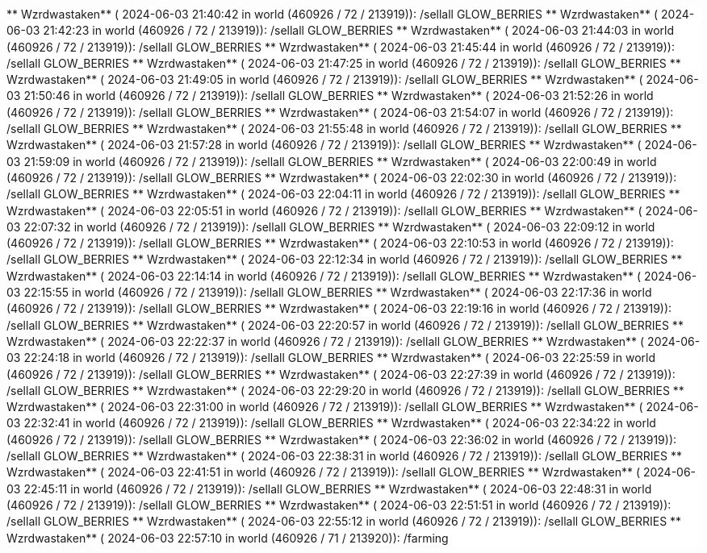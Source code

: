 ** Wzrdwastaken** ( 2024-06-03  21:40:42 in  world (460926 / 72 / 213919)): /sellall GLOW_BERRIES
** Wzrdwastaken** ( 2024-06-03  21:42:23 in  world (460926 / 72 / 213919)): /sellall GLOW_BERRIES
** Wzrdwastaken** ( 2024-06-03  21:44:03 in  world (460926 / 72 / 213919)): /sellall GLOW_BERRIES
** Wzrdwastaken** ( 2024-06-03  21:45:44 in  world (460926 / 72 / 213919)): /sellall GLOW_BERRIES
** Wzrdwastaken** ( 2024-06-03  21:47:25 in  world (460926 / 72 / 213919)): /sellall GLOW_BERRIES
** Wzrdwastaken** ( 2024-06-03  21:49:05 in  world (460926 / 72 / 213919)): /sellall GLOW_BERRIES
** Wzrdwastaken** ( 2024-06-03  21:50:46 in  world (460926 / 72 / 213919)): /sellall GLOW_BERRIES
** Wzrdwastaken** ( 2024-06-03  21:52:26 in  world (460926 / 72 / 213919)): /sellall GLOW_BERRIES
** Wzrdwastaken** ( 2024-06-03  21:54:07 in  world (460926 / 72 / 213919)): /sellall GLOW_BERRIES
** Wzrdwastaken** ( 2024-06-03  21:55:48 in  world (460926 / 72 / 213919)): /sellall GLOW_BERRIES
** Wzrdwastaken** ( 2024-06-03  21:57:28 in  world (460926 / 72 / 213919)): /sellall GLOW_BERRIES
** Wzrdwastaken** ( 2024-06-03  21:59:09 in  world (460926 / 72 / 213919)): /sellall GLOW_BERRIES
** Wzrdwastaken** ( 2024-06-03  22:00:49 in  world (460926 / 72 / 213919)): /sellall GLOW_BERRIES
** Wzrdwastaken** ( 2024-06-03  22:02:30 in  world (460926 / 72 / 213919)): /sellall GLOW_BERRIES
** Wzrdwastaken** ( 2024-06-03  22:04:11 in  world (460926 / 72 / 213919)): /sellall GLOW_BERRIES
** Wzrdwastaken** ( 2024-06-03  22:05:51 in  world (460926 / 72 / 213919)): /sellall GLOW_BERRIES
** Wzrdwastaken** ( 2024-06-03  22:07:32 in  world (460926 / 72 / 213919)): /sellall GLOW_BERRIES
** Wzrdwastaken** ( 2024-06-03  22:09:12 in  world (460926 / 72 / 213919)): /sellall GLOW_BERRIES
** Wzrdwastaken** ( 2024-06-03  22:10:53 in  world (460926 / 72 / 213919)): /sellall GLOW_BERRIES
** Wzrdwastaken** ( 2024-06-03  22:12:34 in  world (460926 / 72 / 213919)): /sellall GLOW_BERRIES
** Wzrdwastaken** ( 2024-06-03  22:14:14 in  world (460926 / 72 / 213919)): /sellall GLOW_BERRIES
** Wzrdwastaken** ( 2024-06-03  22:15:55 in  world (460926 / 72 / 213919)): /sellall GLOW_BERRIES
** Wzrdwastaken** ( 2024-06-03  22:17:36 in  world (460926 / 72 / 213919)): /sellall GLOW_BERRIES
** Wzrdwastaken** ( 2024-06-03  22:19:16 in  world (460926 / 72 / 213919)): /sellall GLOW_BERRIES
** Wzrdwastaken** ( 2024-06-03  22:20:57 in  world (460926 / 72 / 213919)): /sellall GLOW_BERRIES
** Wzrdwastaken** ( 2024-06-03  22:22:37 in  world (460926 / 72 / 213919)): /sellall GLOW_BERRIES
** Wzrdwastaken** ( 2024-06-03  22:24:18 in  world (460926 / 72 / 213919)): /sellall GLOW_BERRIES
** Wzrdwastaken** ( 2024-06-03  22:25:59 in  world (460926 / 72 / 213919)): /sellall GLOW_BERRIES
** Wzrdwastaken** ( 2024-06-03  22:27:39 in  world (460926 / 72 / 213919)): /sellall GLOW_BERRIES
** Wzrdwastaken** ( 2024-06-03  22:29:20 in  world (460926 / 72 / 213919)): /sellall GLOW_BERRIES
** Wzrdwastaken** ( 2024-06-03  22:31:00 in  world (460926 / 72 / 213919)): /sellall GLOW_BERRIES
** Wzrdwastaken** ( 2024-06-03  22:32:41 in  world (460926 / 72 / 213919)): /sellall GLOW_BERRIES
** Wzrdwastaken** ( 2024-06-03  22:34:22 in  world (460926 / 72 / 213919)): /sellall GLOW_BERRIES
** Wzrdwastaken** ( 2024-06-03  22:36:02 in  world (460926 / 72 / 213919)): /sellall GLOW_BERRIES
** Wzrdwastaken** ( 2024-06-03  22:38:31 in  world (460926 / 72 / 213919)): /sellall GLOW_BERRIES
** Wzrdwastaken** ( 2024-06-03  22:41:51 in  world (460926 / 72 / 213919)): /sellall GLOW_BERRIES
** Wzrdwastaken** ( 2024-06-03  22:45:11 in  world (460926 / 72 / 213919)): /sellall GLOW_BERRIES
** Wzrdwastaken** ( 2024-06-03  22:48:31 in  world (460926 / 72 / 213919)): /sellall GLOW_BERRIES
** Wzrdwastaken** ( 2024-06-03  22:51:51 in  world (460926 / 72 / 213919)): /sellall GLOW_BERRIES
** Wzrdwastaken** ( 2024-06-03  22:55:12 in  world (460926 / 72 / 213919)): /sellall GLOW_BERRIES
** Wzrdwastaken** ( 2024-06-03  22:57:10 in  world (460926 / 71 / 213920)): /farming
